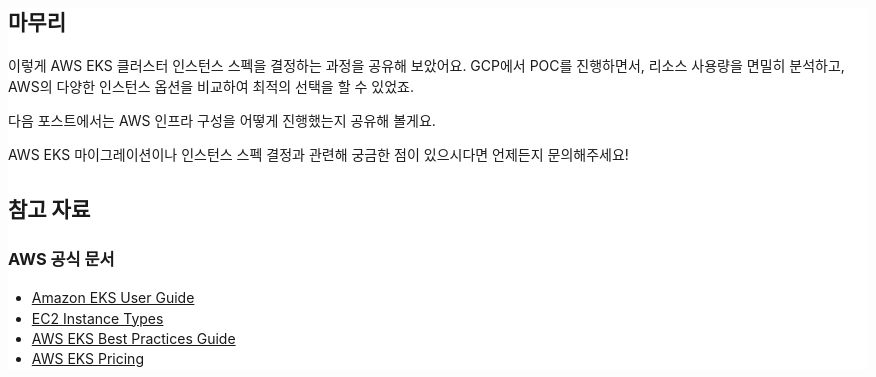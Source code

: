 ## 마무리

이렇게 AWS EKS 클러스터 인스턴스 스펙을 결정하는 과정을 공유해 보았어요.
GCP에서 POC를 진행하면서, 리소스 사용량을 면밀히 분석하고, AWS의 다양한 인스턴스 옵션을 비교하여 최적의 선택을 할 수 있었죠.

다음 포스트에서는 AWS 인프라 구성을 어떻게 진행했는지 공유해 볼게요.

AWS EKS 마이그레이션이나 인스턴스 스펙 결정과 관련해 궁금한 점이 있으시다면 언제든지 문의해주세요!

## 참고 자료

### AWS 공식 문서

- [Amazon EKS User Guide](https://docs.aws.amazon.com/eks/latest/userguide/what-is-eks.html)
- [EC2 Instance Types](https://docs.aws.amazon.com/AWSEC2/latest/UserGuide/instance-types.html)
- [AWS EKS Best Practices Guide](https://docs.aws.amazon.com/eks/latest/best-practices/introduction.html)
- [AWS EKS Pricing](https://aws.amazon.com/eks/pricing/)

